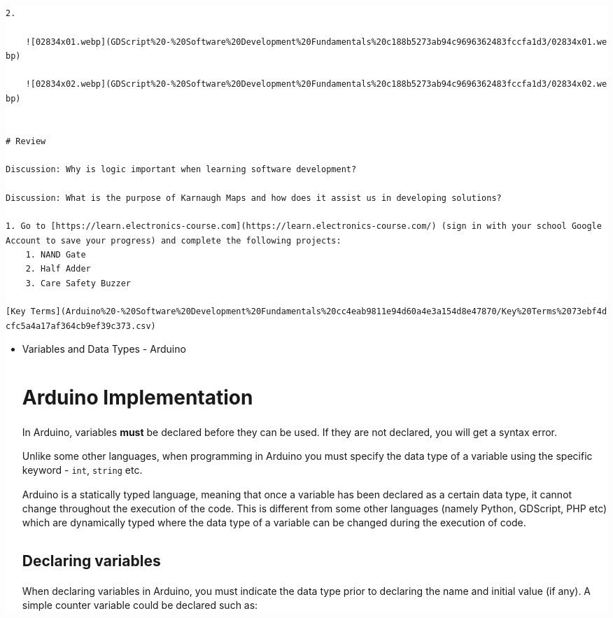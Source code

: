     2. 
        
        ![02834x01.webp](GDScript%20-%20Software%20Development%20Fundamentals%20c188b5273ab94c9696362483fccfa1d3/02834x01.webp)
        
        ![02834x02.webp](GDScript%20-%20Software%20Development%20Fundamentals%20c188b5273ab94c9696362483fccfa1d3/02834x02.webp)
        
    
    # Review
    
    Discussion: Why is logic important when learning software development?
    
    Discussion: What is the purpose of Karnaugh Maps and how does it assist us in developing solutions?
    
    1. Go to [https://learn.electronics-course.com](https://learn.electronics-course.com/) (sign in with your school Google Account to save your progress) and complete the following projects:
        1. NAND Gate
        2. Half Adder
        3. Care Safety Buzzer
    
    [Key Terms](Arduino%20-%20Software%20Development%20Fundamentals%20cc4eab9811e94d60a4e3a154d8e47870/Key%20Terms%2073ebf4dcfc5a4a17af364cb9ef39c373.csv)
    
- Variables and Data Types - Arduino
    
    
    # Arduino Implementation
    
    In Arduino, variables **must** be declared before they can be used. If they are not declared, you will get a syntax error.
    
    Unlike some other languages, when programming in Arduino you must specify the data type of a variable using the specific keyword - `int`, `string` etc.
    
    Arduino is a statically typed language, meaning that once a variable has been declared as a certain data type, it cannot change throughout the execution of the code. This is different from some other languages (namely Python, GDScript, PHP etc) which are dynamically typed where the data type of a variable can be changed during the execution of code.
    
    ## Declaring variables
    
    When declaring variables in Arduino, you must indicate the data type prior to declaring the name and initial value (if any). A simple counter variable could be declared such as:
    